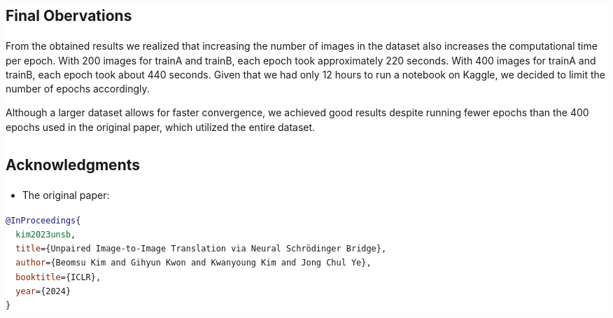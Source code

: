 ## Final Obervations
From the obtained results we realized that increasing the number of images in the dataset also increases the computational time per epoch. With 200 images for trainA and trainB, each epoch took approximately 220 seconds. With 400 images for trainA and trainB, each epoch took about 440 seconds. Given that we had only 12 hours to run a notebook on Kaggle, we decided to limit the number of epochs accordingly.

Although a larger dataset allows for faster convergence, we achieved good results despite running fewer epochs than the 400 epochs used in the original paper, which utilized the entire dataset.

## Acknowledgments
* The original paper:

```bib
@InProceedings{
  kim2023unsb,
  title={Unpaired Image-to-Image Translation via Neural Schrödinger Bridge},
  author={Beomsu Kim and Gihyun Kwon and Kwanyoung Kim and Jong Chul Ye},
  booktitle={ICLR},
  year={2024}
}
```
